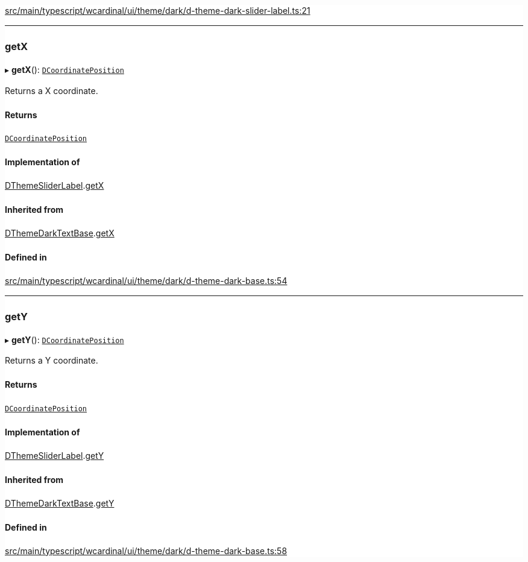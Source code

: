[src/main/typescript/wcardinal/ui/theme/dark/d-theme-dark-slider-label.ts:21](https://github.com/winter-cardinal/winter-cardinal-ui/blob/v0.194.0/src/main/typescript/wcardinal/ui/theme/dark/d-theme-dark-slider-label.ts#L21)

___

### getX

▸ **getX**(): [`DCoordinatePosition`](../index.md#dcoordinateposition)

Returns a X coordinate.

#### Returns

[`DCoordinatePosition`](../index.md#dcoordinateposition)

#### Implementation of

[DThemeSliderLabel](../interfaces/DThemeSliderLabel.md).[getX](../interfaces/DThemeSliderLabel.md#getx)

#### Inherited from

[DThemeDarkTextBase](DThemeDarkTextBase.md).[getX](DThemeDarkTextBase.md#getx)

#### Defined in

[src/main/typescript/wcardinal/ui/theme/dark/d-theme-dark-base.ts:54](https://github.com/winter-cardinal/winter-cardinal-ui/blob/v0.194.0/src/main/typescript/wcardinal/ui/theme/dark/d-theme-dark-base.ts#L54)

___

### getY

▸ **getY**(): [`DCoordinatePosition`](../index.md#dcoordinateposition)

Returns a Y coordinate.

#### Returns

[`DCoordinatePosition`](../index.md#dcoordinateposition)

#### Implementation of

[DThemeSliderLabel](../interfaces/DThemeSliderLabel.md).[getY](../interfaces/DThemeSliderLabel.md#gety)

#### Inherited from

[DThemeDarkTextBase](DThemeDarkTextBase.md).[getY](DThemeDarkTextBase.md#gety)

#### Defined in

[src/main/typescript/wcardinal/ui/theme/dark/d-theme-dark-base.ts:58](https://github.com/winter-cardinal/winter-cardinal-ui/blob/v0.194.0/src/main/typescript/wcardinal/ui/theme/dark/d-theme-dark-base.ts#L58)
